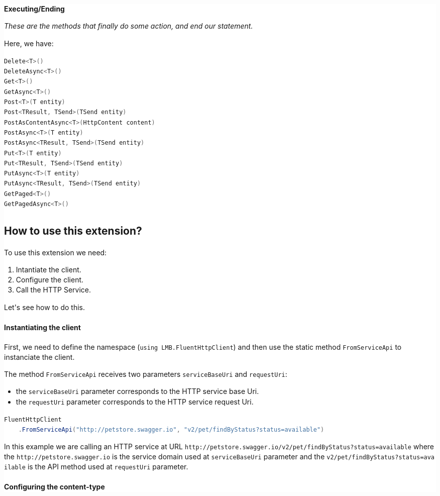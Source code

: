 **Executing/Ending**

_These are the methods that finally do some action, and end our statement._

Here, we have:

```C#
Delete<T>()
DeleteAsync<T>()
Get<T>()
GetAsync<T>()
Post<T>(T entity)
Post<TResult, TSend>(TSend entity)
PostAsContentAsync<T>(HttpContent content)
PostAsync<T>(T entity)
PostAsync<TResult, TSend>(TSend entity)
Put<T>(T entity)
Put<TResult, TSend>(TSend entity)
PutAsync<T>(T entity)
PutAsync<TResult, TSend>(TSend entity)
GetPaged<T>()
GetPagedAsync<T>()
```

## How to use this extension?

To use this extension we need:

1. Intantiate the client.
2. Configure the client.
3. Call the HTTP Service.

Let's see how to do this.

#### Instantiating the client

First, we need to define the namespace (`using LMB.FluentHttpClient`) and then use the static method `FromServiceApi` to instanciate the client.

The method `FromServiceApi` receives two parameters `serviceBaseUri` and `requestUri`:

* the `serviceBaseUri` parameter corresponds to the HTTP service base Uri.
* the `requestUri` parameter corresponds to the HTTP service request Uri.

```C#
FluentHttpClient
    .FromServiceApi("http://petstore.swagger.io", "v2/pet/findByStatus?status=available")
```

In this example we are calling an HTTP service at URL `http://petstore.swagger.io/v2/pet/findByStatus?status=available` where the `http://petstore.swagger.io` is the service domain used at `serviceBaseUri` parameter and the `v2/pet/findByStatus?status=available` is the API method used at `requestUri` parameter.


#### Configuring the content-type
